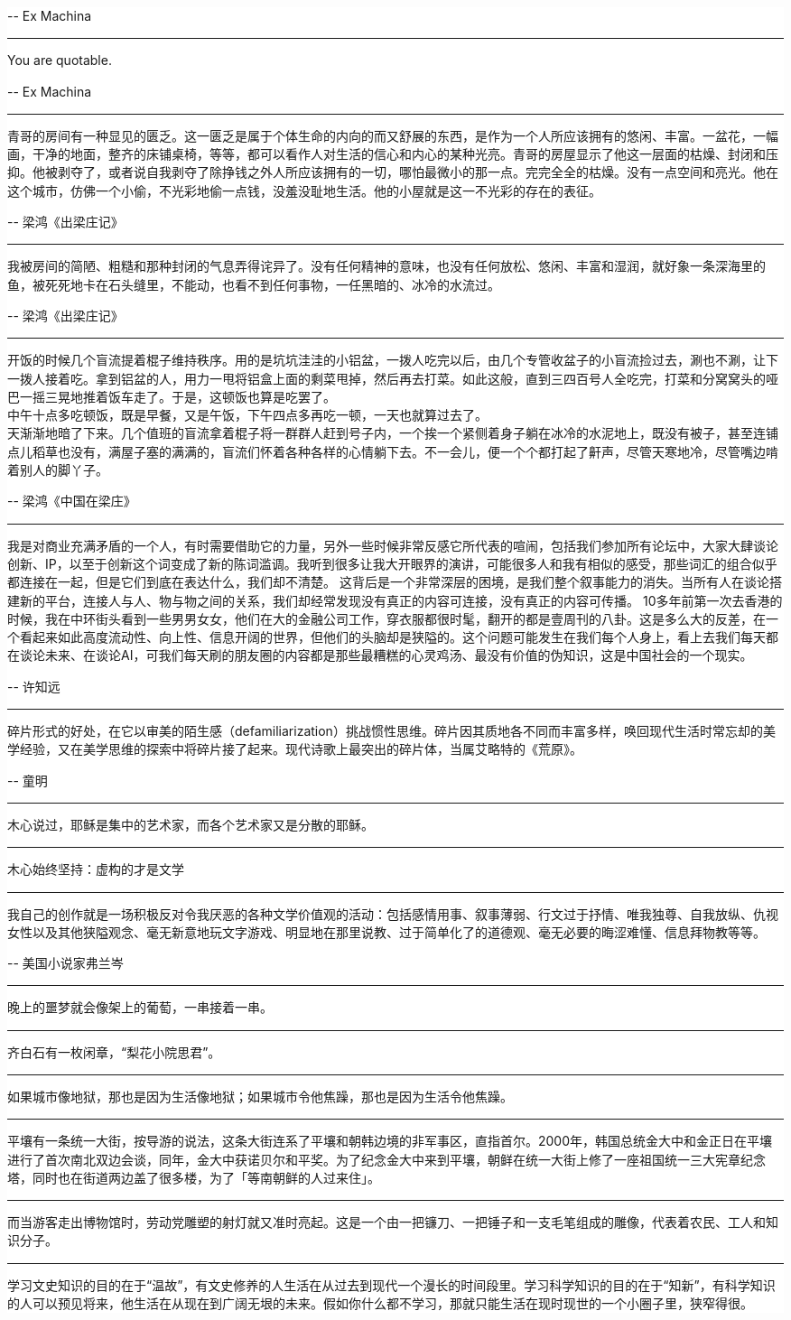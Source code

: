 -- Ex Machina
___
You are quotable. 

-- Ex Machina
___
青哥的房间有一种显见的匮乏。这一匮乏是属于个体生命的内向的而又舒展的东西，是作为一个人所应该拥有的悠闲、丰富。一盆花，一幅画，干净的地面，整齐的床铺桌椅，等等，都可以看作人对生活的信心和内心的某种光亮。青哥的房屋显示了他这一层面的枯燥、封闭和压抑。他被剥夺了，或者说自我剥夺了除挣钱之外人所应该拥有的一切，哪怕最微小的那一点。完完全全的枯燥。没有一点空间和亮光。他在这个城市，仿佛一个小偷，不光彩地偷一点钱，没羞没耻地生活。他的小屋就是这一不光彩的存在的表征。

-- 梁鸿《出梁庄记》
___
我被房间的简陋、粗糙和那种封闭的气息弄得诧异了。没有任何精神的意味，也没有任何放松、悠闲、丰富和湿润，就好象一条深海里的鱼，被死死地卡在石头缝里，不能动，也看不到任何事物，一任黑暗的、冰冷的水流过。

-- 梁鸿《出梁庄记》
___
开饭的时候几个盲流提着棍子维持秩序。用的是坑坑洼洼的小铝盆，一拨人吃完以后，由几个专管收盆子的小盲流捡过去，涮也不涮，让下一拨人接着吃。拿到铝盆的人，用力一甩将铝盒上面的剩菜甩掉，然后再去打菜。如此这般，直到三四百号人全吃完，打菜和分窝窝头的哑巴一摇三晃地推着饭车走了。于是，这顿饭也算是吃罢了。  
中午十点多吃顿饭，既是早餐，又是午饭，下午四点多再吃一顿，一天也就算过去了。  
天渐渐地暗了下来。几个值班的盲流拿着棍子将一群群人赶到号子内，一个挨一个紧侧着身子躺在冰冷的水泥地上，既没有被子，甚至连铺点儿稻草也没有，满屋子塞的满满的，盲流们怀着各种各样的心情躺下去。不一会儿，便一个个都打起了鼾声，尽管天寒地冷，尽管嘴边啃着别人的脚丫子。

-- 梁鸿《中国在梁庄》
___
我是对商业充满矛盾的一个人，有时需要借助它的力量，另外一些时候非常反感它所代表的喧闹，包括我们参加所有论坛中，大家大肆谈论创新、IP，以至于创新这个词变成了新的陈词滥调。我听到很多让我大开眼界的演讲，可能很多人和我有相似的感受，那些词汇的组合似乎都连接在一起，但是它们到底在表达什么，我们却不清楚。 这背后是一个非常深层的困境，是我们整个叙事能力的消失。当所有人在谈论搭建新的平台，连接人与人、物与物之间的关系，我们却经常发现没有真正的内容可连接，没有真正的内容可传播。 10多年前第一次去香港的时候，我在中环街头看到一些男男女女，他们在大的金融公司工作，穿衣服都很时髦，翻开的都是壹周刊的八卦。这是多么大的反差，在一个看起来如此高度流动性、向上性、信息开阔的世界，但他们的头脑却是狭隘的。这个问题可能发生在我们每个人身上，看上去我们每天都在谈论未来、在谈论AI，可我们每天刷的朋友圈的内容都是那些最糟糕的心灵鸡汤、最没有价值的伪知识，这是中国社会的一个现实。

-- 许知远
___
碎片形式的好处，在它以审美的陌生感（defamiliarization）挑战惯性思维。碎片因其质地各不同而丰富多样，唤回现代生活时常忘却的美学经验，又在美学思维的探索中将碎片接了起来。现代诗歌上最突出的碎片体，当属艾略特的《荒原》。

-- 童明
___
木心说过，耶稣是集中的艺术家，而各个艺术家又是分散的耶稣。
___
木心始终坚持：虚构的才是文学
___
我自己的创作就是一场积极反对令我厌恶的各种文学价值观的活动：包括感情用事、叙事薄弱、行文过于抒情、唯我独尊、自我放纵、仇视女性以及其他狭隘观念、毫无新意地玩文字游戏、明显地在那里说教、过于简单化了的道德观、毫无必要的晦涩难懂、信息拜物教等等。

-- 美国小说家弗兰岑
___
晚上的噩梦就会像架上的葡萄，一串接着一串。
___
齐白石有一枚闲章，“梨花小院思君”。
___
如果城市像地狱，那也是因为生活像地狱；如果城市令他焦躁，那也是因为生活令他焦躁。
___
平壤有一条统一大街，按导游的说法，这条大街连系了平壤和朝韩边境的非军事区，直指首尔。2000年，韩国总统金大中和金正日在平壤进行了首次南北双边会谈，同年，金大中获诺贝尔和平奖。为了纪念金大中来到平壤，朝鲜在统一大街上修了一座祖国统一三大宪章纪念塔，同时也在街道两边盖了很多楼，为了「等南朝鲜的人过来住」。
___
而当游客走出博物馆时，劳动党雕塑的射灯就又准时亮起。这是一个由一把镰刀、一把锤子和一支毛笔组成的雕像，代表着农民、工人和知识分子。
___
学习文史知识的目的在于“温故”，有文史修养的人生活在从过去到现代一个漫长的时间段里。学习科学知识的目的在于“知新”，有科学知识的人可以预见将来，他生活在从现在到广阔无垠的未来。假如你什么都不学习，那就只能生活在现时现世的一个小圈子里，狭窄得很。
